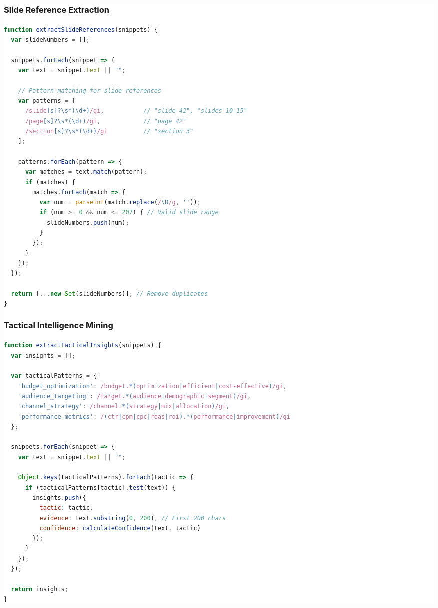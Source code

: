 ### **Slide Reference Extraction**
```javascript
function extractSlideReferences(snippets) {
  var slideNumbers = [];
  
  snippets.forEach(snippet => {
    var text = snippet.text || "";
    
    // Pattern matching for slide references
    var patterns = [
      /slide[s]?\s*(\d+)/gi,           // "slide 42", "slides 10-15"
      /page[s]?\s*(\d+)/gi,            // "page 42"
      /section[s]?\s*(\d+)/gi          // "section 3"
    ];
    
    patterns.forEach(pattern => {
      var matches = text.match(pattern);
      if (matches) {
        matches.forEach(match => {
          var num = parseInt(match.replace(/\D/g, ''));
          if (num >= 0 && num <= 207) { // Valid slide range
            slideNumbers.push(num);
          }
        });
      }
    });
  });
  
  return [...new Set(slideNumbers)]; // Remove duplicates
}
```

### **Tactical Intelligence Mining**
```javascript
function extractTacticalInsights(snippets) {
  var insights = [];
  
  var tacticalPatterns = {
    'budget_optimization': /budget.*(optimization|efficient|cost-effective)/gi,
    'audience_targeting': /target.*(audience|demographic|segment)/gi,
    'channel_strategy': /channel.*(strategy|mix|allocation)/gi,
    'performance_metrics': /(ctr|cpm|cpc|roas|roi).*(performance|improvement)/gi
  };
  
  snippets.forEach(snippet => {
    var text = snippet.text || "";
    
    Object.keys(tacticalPatterns).forEach(tactic => {
      if (tacticalPatterns[tactic].test(text)) {
        insights.push({
          tactic: tactic,
          evidence: text.substring(0, 200), // First 200 chars
          confidence: calculateConfidence(text, tactic)
        });
      }
    });
  });
  
  return insights;
}
```

